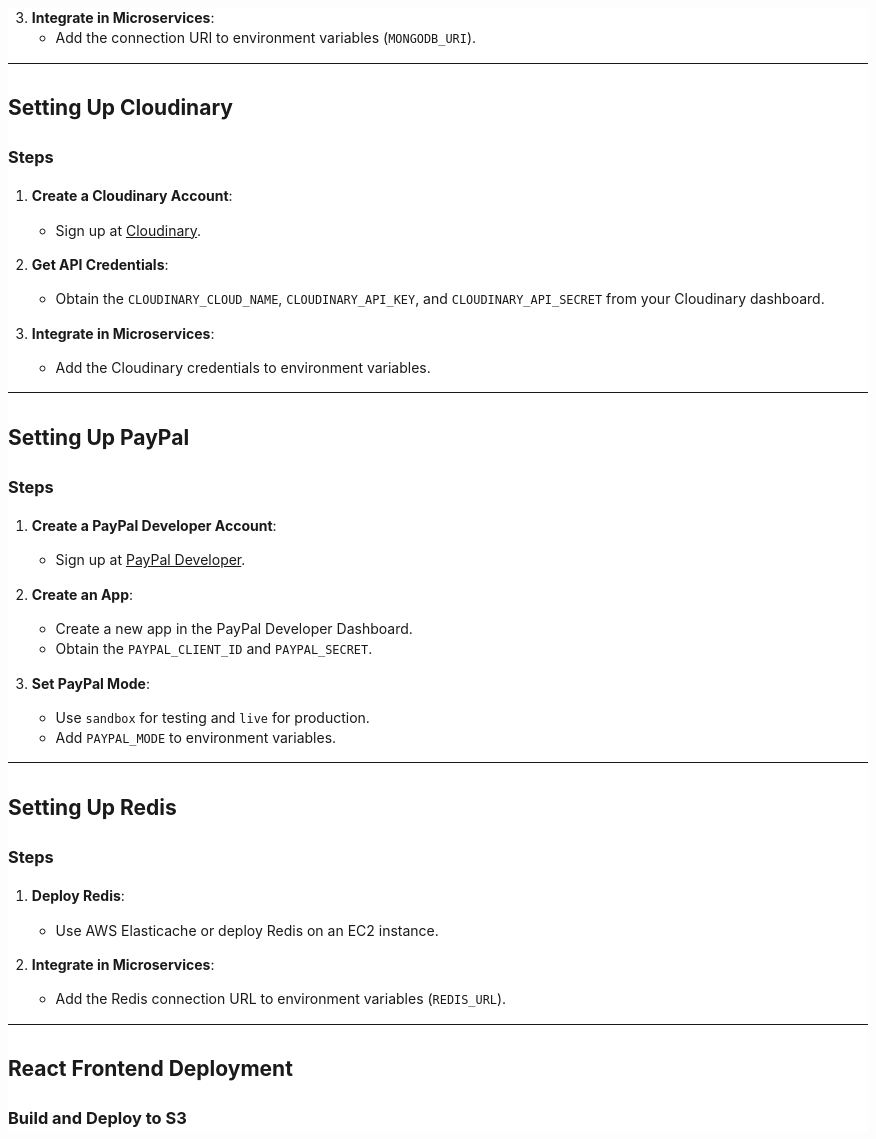 3. **Integrate in Microservices**:
   - Add the connection URI to environment variables (`MONGODB_URI`).

---

## Setting Up Cloudinary

### Steps

1. **Create a Cloudinary Account**:
   - Sign up at [Cloudinary](https://cloudinary.com/).

2. **Get API Credentials**:
   - Obtain the `CLOUDINARY_CLOUD_NAME`, `CLOUDINARY_API_KEY`, and `CLOUDINARY_API_SECRET` from your Cloudinary dashboard.

3. **Integrate in Microservices**:
   - Add the Cloudinary credentials to environment variables.

---

## Setting Up PayPal

### Steps

1. **Create a PayPal Developer Account**:
   - Sign up at [PayPal Developer](https://developer.paypal.com/).

2. **Create an App**:
   - Create a new app in the PayPal Developer Dashboard.
   - Obtain the `PAYPAL_CLIENT_ID` and `PAYPAL_SECRET`.

3. **Set PayPal Mode**:
   - Use `sandbox` for testing and `live` for production.
   - Add `PAYPAL_MODE` to environment variables.

---

## Setting Up Redis

### Steps

1. **Deploy Redis**:
   - Use AWS Elasticache or deploy Redis on an EC2 instance.

2. **Integrate in Microservices**:
   - Add the Redis connection URL to environment variables (`REDIS_URL`).

---

## React Frontend Deployment

### Build and Deploy to S3
